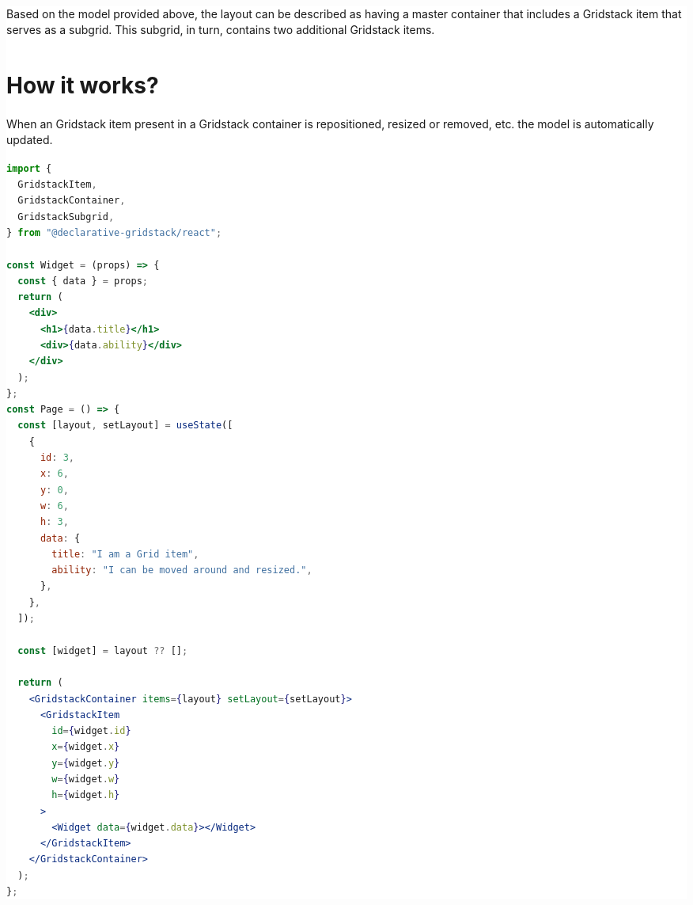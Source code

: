 ```jsx
```

Based on the model provided above, the layout can be described as having a master container that includes a Gridstack item that serves as a subgrid. This subgrid, in turn, contains two additional Gridstack items.

# How it works?

When an Gridstack item present in a Gridstack container is repositioned, resized or removed, etc. the model is automatically updated.

```jsx
import {
  GridstackItem,
  GridstackContainer,
  GridstackSubgrid,
} from "@declarative-gridstack/react";

const Widget = (props) => {
  const { data } = props;
  return (
    <div>
      <h1>{data.title}</h1>
      <div>{data.ability}</div>
    </div>
  );
};
const Page = () => {
  const [layout, setLayout] = useState([
    {
      id: 3,
      x: 6,
      y: 0,
      w: 6,
      h: 3,
      data: {
        title: "I am a Grid item",
        ability: "I can be moved around and resized.",
      },
    },
  ]);

  const [widget] = layout ?? [];

  return (
    <GridstackContainer items={layout} setLayout={setLayout}>
      <GridstackItem
        id={widget.id}
        x={widget.x}
        y={widget.y}
        w={widget.w}
        h={widget.h}
      >
        <Widget data={widget.data}></Widget>
      </GridstackItem>
    </GridstackContainer>
  );
};
```
